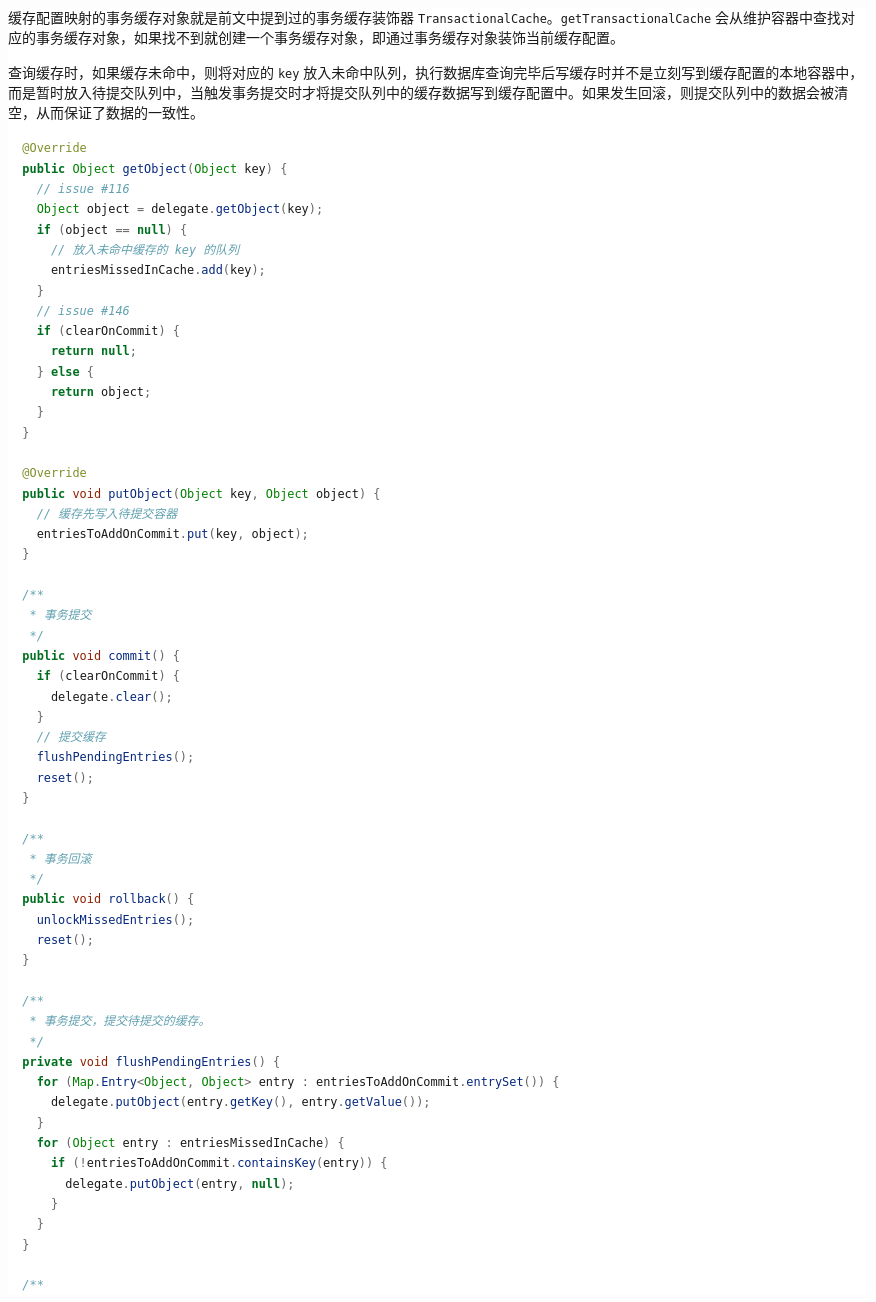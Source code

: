 
缓存配置映射的事务缓存对象就是前文中提到过的事务缓存装饰器 `TransactionalCache`。`getTransactionalCache` 会从维护容器中查找对应的事务缓存对象，如果找不到就创建一个事务缓存对象，即通过事务缓存对象装饰当前缓存配置。

查询缓存时，如果缓存未命中，则将对应的 `key` 放入未命中队列，执行数据库查询完毕后写缓存时并不是立刻写到缓存配置的本地容器中，而是暂时放入待提交队列中，当触发事务提交时才将提交队列中的缓存数据写到缓存配置中。如果发生回滚，则提交队列中的数据会被清空，从而保证了数据的一致性。

```java
  @Override
  public Object getObject(Object key) {
    // issue #116
    Object object = delegate.getObject(key);
    if (object == null) {
      // 放入未命中缓存的 key 的队列
      entriesMissedInCache.add(key);
    }
    // issue #146
    if (clearOnCommit) {
      return null;
    } else {
      return object;
    }
  }

  @Override
  public void putObject(Object key, Object object) {
    // 缓存先写入待提交容器
    entriesToAddOnCommit.put(key, object);
  }

  /**
   * 事务提交
   */
  public void commit() {
    if (clearOnCommit) {
      delegate.clear();
    }
    // 提交缓存
    flushPendingEntries();
    reset();
  }

  /**
   * 事务回滚
   */
  public void rollback() {
    unlockMissedEntries();
    reset();
  }

  /**
   * 事务提交，提交待提交的缓存。
   */
  private void flushPendingEntries() {
    for (Map.Entry<Object, Object> entry : entriesToAddOnCommit.entrySet()) {
      delegate.putObject(entry.getKey(), entry.getValue());
    }
    for (Object entry : entriesMissedInCache) {
      if (!entriesToAddOnCommit.containsKey(entry)) {
        delegate.putObject(entry, null);
      }
    }
  }

  /**
```